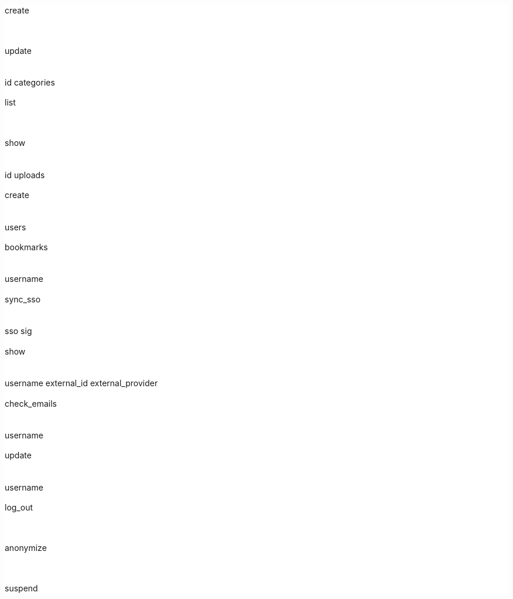 create 

​		

update 

​	
id
categories			

list 

​		

show 

​	
id
uploads			

create 

​		
users			

bookmarks 

​	
username

sync_sso 

​	
sso
sig

show 

​	
username
external_id
external_provider

check_emails 

​	
username

update 

​	
username

log_out 

​		

anonymize 

​		

suspend 
